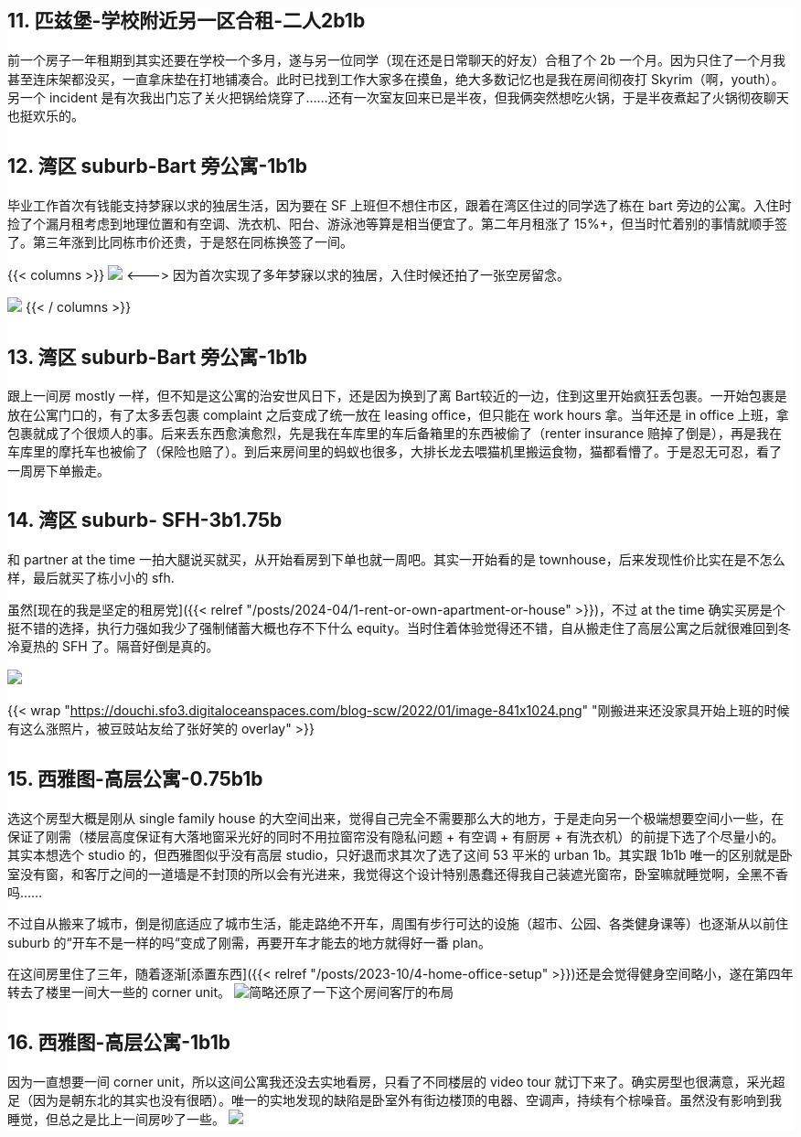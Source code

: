 
## 11. 匹兹堡-学校附近另一区合租-二人2b1b
前一个房子一年租期到其实还要在学校一个多月，遂与另一位同学（现在还是日常聊天的好友）合租了个 2b 一个月。因为只住了一个月我甚至连床架都没买，一直拿床垫在打地铺凑合。此时已找到工作大家多在摸鱼，绝大多数记忆也是我在房间彻夜打 Skyrim（啊，youth）。另一个 incident 是有次我出门忘了关火把锅给烧穿了……还有一次室友回来已是半夜，但我俩突然想吃火锅，于是半夜煮起了火锅彻夜聊天也挺欢乐的。

## 12. 湾区 suburb-Bart 旁公寓-1b1b
毕业工作首次有钱能支持梦寐以求的独居生活，因为要在 SF 上班但不想住市区，跟着在湾区住过的同学选了栋在 bart 旁边的公寓。入住时捡了个漏月租考虑到地理位置和有空调、洗衣机、阳台、游泳池等算是相当便宜了。第二年月租涨了 15%+，但当时忙着别的事情就顺手签了。第三年涨到比同栋市价还贵，于是怒在同栋换签了一间。

{{< columns >}}
![](https://media.douchi.space/douchi/media_attachments/files/114/808/698/160/414/936/original/13b551fb04734094.png)
<--->
因为首次实现了多年梦寐以求的独居，入住时候还拍了一张空房留念。

![](https://media.douchi.space/douchi/media_attachments/files/114/808/743/110/819/105/original/5d5ca99c47a64a80.png)
{{< / columns >}}
## 13. 湾区 suburb-Bart 旁公寓-1b1b
跟上一间房 mostly 一样，但不知是这公寓的治安世风日下，还是因为换到了离 Bart较近的一边，住到这里开始疯狂丢包裹。一开始包裹是放在公寓门口的，有了太多丢包裹 complaint 之后变成了统一放在 leasing office，但只能在 work hours 拿。当年还是 in office 上班，拿包裹就成了个很烦人的事。后来丢东西愈演愈烈，先是我在车库里的车后备箱里的东西被偷了（renter insurance 赔掉了倒是），再是我在车库里的摩托车也被偷了（保险也赔了）。到后来房间里的蚂蚁也很多，大排长龙去喂猫机里搬运食物，猫都看懵了。于是忍无可忍，看了一周房下单搬走。

## 14. 湾区 suburb- SFH-3b1.75b
和 partner at the time 一拍大腿说买就买，从开始看房到下单也就一周吧。其实一开始看的是 townhouse，后来发现性价比实在是不怎么样，最后就买了栋小小的 sfh. 

虽然[现在的我是坚定的租房党]({{< relref "/posts/2024-04/1-rent-or-own-apartment-or-house" >}})，不过 at the time 确实买房是个挺不错的选择，执行力强如我少了强制储蓄大概也存不下什么 equity。当时住着体验觉得还不错，自从搬走住了高层公寓之后就很难回到冬冷夏热的 SFH 了。隔音好倒是真的。

![](https://media.douchi.space/douchi/media_attachments/files/111/840/684/817/093/080/original/d63b5f3f693f0c9b.png)

{{< wrap "https://douchi.sfo3.digitaloceanspaces.com/blog-scw/2022/01/image-841x1024.png" "刚搬进来还没家具开始上班的时候有这么涨照片，被豆豉站友给了张好笑的 overlay" >}}
## 15. 西雅图-高层公寓-0.75b1b
选这个房型大概是刚从 single family house 的大空间出来，觉得自己完全不需要那么大的地方，于是走向另一个极端想要空间小一些，在保证了刚需（楼层高度保证有大落地窗采光好的同时不用拉窗帘没有隐私问题 + 有空调 + 有厨房 + 有洗衣机）的前提下选了个尽量小的。其实本想选个 studio 的，但西雅图似乎没有高层 studio，只好退而求其次了选了这间 53 平米的 urban 1b。其实跟 1b1b 唯一的区别就是卧室没有窗，和客厅之间的一道墙是不封顶的所以会有光进来，我觉得这个设计特别愚蠢还得我自己装遮光窗帘，卧室嘛就睡觉啊，全黑不香吗……

不过自从搬来了城市，倒是彻底适应了城市生活，能走路绝不开车，周围有步行可达的设施（超市、公园、各类健身课等）也逐渐从以前住 suburb 的“开车不是一样的吗“变成了刚需，再要开车才能去的地方就得好一番 plan。

在这间房里住了三年，随着逐渐[添置东西]({{< relref "/posts/2023-10/4-home-office-setup" >}})还是会觉得健身空间略小，遂在第四年转去了楼里一间大一些的 corner unit。
![简略还原了一下这个房间客厅的布局](https://media.douchi.space/douchi/media_attachments/files/111/238/116/876/518/485/original/fba9078408de54f7.jpg)

## 16. 西雅图-高层公寓-1b1b
因为一直想要一间 corner unit，所以这间公寓我还没去实地看房，只看了不同楼层的 video tour 就订下来了。确实房型也很满意，采光超足（因为是朝东北的其实也没有很晒）。唯一的实地发现的缺陷是卧室外有街边楼顶的电器、空调声，持续有个棕噪音。虽然没有影响到我睡觉，但总之是比上一间房吵了一些。
![](https://media.douchi.space/douchi/media_attachments/files/113/491/482/150/709/244/original/6aeb3e5098ed2fac.png)
